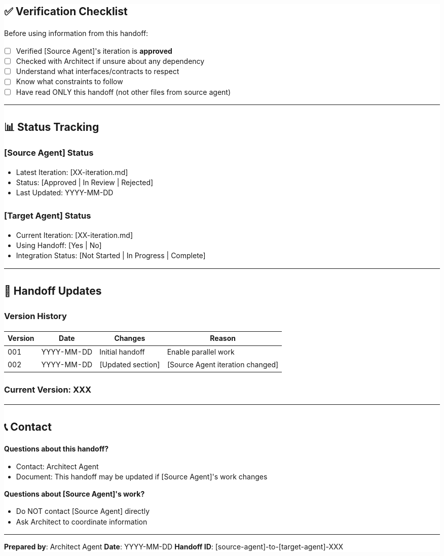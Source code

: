 
## ✅ Verification Checklist

Before using information from this handoff:

- [ ] Verified [Source Agent]'s iteration is **approved**
- [ ] Checked with Architect if unsure about any dependency
- [ ] Understand what interfaces/contracts to respect
- [ ] Know what constraints to follow
- [ ] Have read ONLY this handoff (not other files from source agent)

---

## 📊 Status Tracking

### [Source Agent] Status
- Latest Iteration: [XX-iteration.md]
- Status: [Approved | In Review | Rejected]
- Last Updated: YYYY-MM-DD

### [Target Agent] Status
- Current Iteration: [XX-iteration.md]
- Using Handoff: [Yes | No]
- Integration Status: [Not Started | In Progress | Complete]

---

## 🔄 Handoff Updates

### Version History

| Version | Date | Changes | Reason |
|---------|------|---------|--------|
| 001 | YYYY-MM-DD | Initial handoff | Enable parallel work |
| 002 | YYYY-MM-DD | [Updated section] | [Source Agent iteration changed] |

### Current Version: XXX

---

## 📞 Contact

**Questions about this handoff?**
- Contact: Architect Agent
- Document: This handoff may be updated if [Source Agent]'s work changes

**Questions about [Source Agent]'s work?**
- Do NOT contact [Source Agent] directly
- Ask Architect to coordinate information

---

**Prepared by**: Architect Agent
**Date**: YYYY-MM-DD
**Handoff ID**: [source-agent]-to-[target-agent]-XXX

